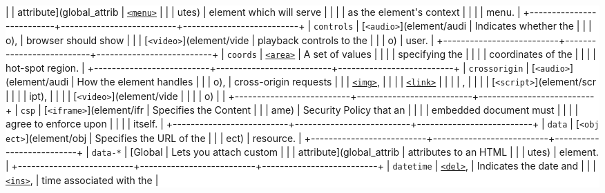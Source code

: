 |                          | attribute](global_attrib | [`<menu>`](element/menu) |
|                          | utes)                    | element which will serve |
|                          |                          | as the element's context |
|                          |                          | menu.                    |
+--------------------------+--------------------------+--------------------------+
| `controls`               | [`<audio>`](element/audi | Indicates whether the    |
|                          | o),                      | browser should show      |
|                          | [`<video>`](element/vide | playback controls to the |
|                          | o)                       | user.                    |
+--------------------------+--------------------------+--------------------------+
| `coords`                 | [`<area>`](element/area) | A set of values          |
|                          |                          | specifying the           |
|                          |                          | coordinates of the       |
|                          |                          | hot-spot region.         |
+--------------------------+--------------------------+--------------------------+
| `crossorigin`            | [`<audio>`](element/audi | How the element handles  |
|                          | o),                      | cross-origin requests    |
|                          | [`<img>`](element/img),  |                          |
|                          | [`<link>`](element/link) |                          |
|                          | ,                        |                          |
|                          | [`<script>`](element/scr |                          |
|                          | ipt),                    |                          |
|                          | [`<video>`](element/vide |                          |
|                          | o)                       |                          |
+--------------------------+--------------------------+--------------------------+
| `csp`                    | [`<iframe>`](element/ifr | Specifies the Content    |
|                          | ame)                     | Security Policy that an  |
|                          |                          | embedded document must   |
|                          |                          | agree to enforce upon    |
|                          |                          | itself.                  |
+--------------------------+--------------------------+--------------------------+
| `data`                   | [`<object>`](element/obj | Specifies the URL of the |
|                          | ect)                     | resource.                |
+--------------------------+--------------------------+--------------------------+
| `data-*`                 | [Global                  | Lets you attach custom   |
|                          | attribute](global_attrib | attributes to an HTML    |
|                          | utes)                    | element.                 |
+--------------------------+--------------------------+--------------------------+
| `datetime`               | [`<del>`](element/del),  | Indicates the date and   |
|                          | [`<ins>`](element/ins),  | time associated with the |